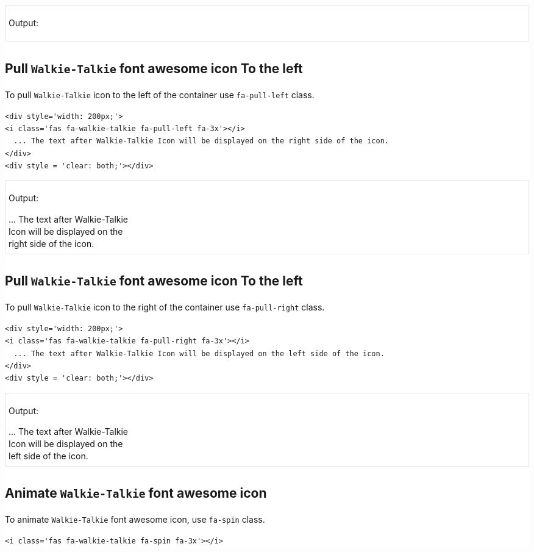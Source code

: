 <div style='border:1px solid rgba(0,0,0,.1);margin-bottom:10px;padding:5px;'>
<p>Output:</p>


<i class='fas fa-walkie-talkie fa-border fa-3x'></i>
</div>

## Pull `Walkie-Talkie` font awesome icon To the left
To pull `Walkie-Talkie` icon to the left of the container use `fa-pull-left` class.
```
<div style='width: 200px;'>
<i class='fas fa-walkie-talkie fa-pull-left fa-3x'></i>
  ... The text after Walkie-Talkie Icon will be displayed on the right side of the icon.
</div>
<div style = 'clear: both;'></div>
```

<div style='border:1px solid rgba(0,0,0,.1);margin-bottom:10px;padding:5px;'>
<p>Output:</p>


<div style='width: 200px;'>
<i class='fas fa-walkie-talkie fa-pull-left fa-3x'></i>
  ... The text after Walkie-Talkie Icon will be displayed on the right side of the icon.
</div>
<div style = 'clear: both;'></div>
</div>

## Pull `Walkie-Talkie` font awesome icon To the left
To pull `Walkie-Talkie` icon to the right of the container use `fa-pull-right` class.
```
<div style='width: 200px;'>
<i class='fas fa-walkie-talkie fa-pull-right fa-3x'></i>
  ... The text after Walkie-Talkie Icon will be displayed on the left side of the icon.
</div>
<div style = 'clear: both;'></div>
```

<div style='border:1px solid rgba(0,0,0,.1);margin-bottom:10px;padding:5px;'>
<p>Output:</p>


<div style='width: 200px;'>
<i class='fas fa-walkie-talkie fa-pull-right fa-3x'></i>
  ... The text after Walkie-Talkie Icon will be displayed on the left side of the icon.
</div>
<div style = 'clear: both;'></div>
</div>

## Animate `Walkie-Talkie` font awesome icon
To animate `Walkie-Talkie` font awesome icon, use `fa-spin` class.
```
<i class='fas fa-walkie-talkie fa-spin fa-3x'></i>
```
